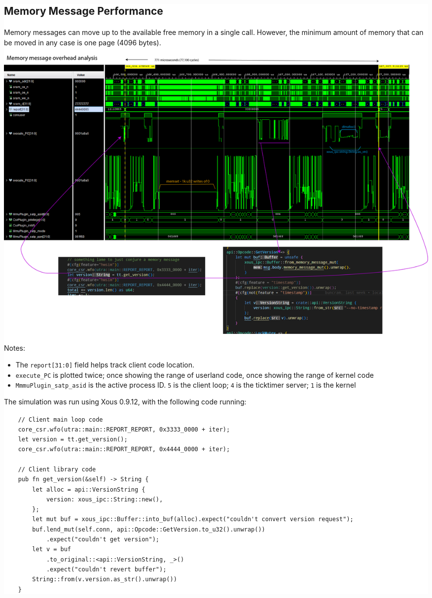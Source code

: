 ## Memory Message Performance

Memory messages can move up to the available free memory in a single call. However, the minimum amount of memory that can be moved in any case is one page (4096 bytes).

![memory message breakdown](images/memory_messaging.png)

Notes:
  - The `report[31:0]` field helps track client code location.
  - `execute_PC` is plotted twice; once showing the range of userland code, once showing the range of kernel code
  - `MmmuPlugin_satp_asid` is the active process ID. `5` is the client loop; `4` is the ticktimer server; `1` is the kernel

The simulation was run using Xous 0.9.12, with the following code running:

```rust,noplayground,ignore
    // Client main loop code
    core_csr.wfo(utra::main::REPORT_REPORT, 0x3333_0000 + iter);
    let version = tt.get_version();
    core_csr.wfo(utra::main::REPORT_REPORT, 0x4444_0000 + iter);

    // Client library code
    pub fn get_version(&self) -> String {
        let alloc = api::VersionString {
            version: xous_ipc::String::new(),
        };
        let mut buf = xous_ipc::Buffer::into_buf(alloc).expect("couldn't convert version request");
        buf.lend_mut(self.conn, api::Opcode::GetVersion.to_u32().unwrap())
            .expect("couldn't get version");
        let v = buf
            .to_original::<api::VersionString, _>()
            .expect("couldn't revert buffer");
        String::from(v.version.as_str().unwrap())
    }
```
